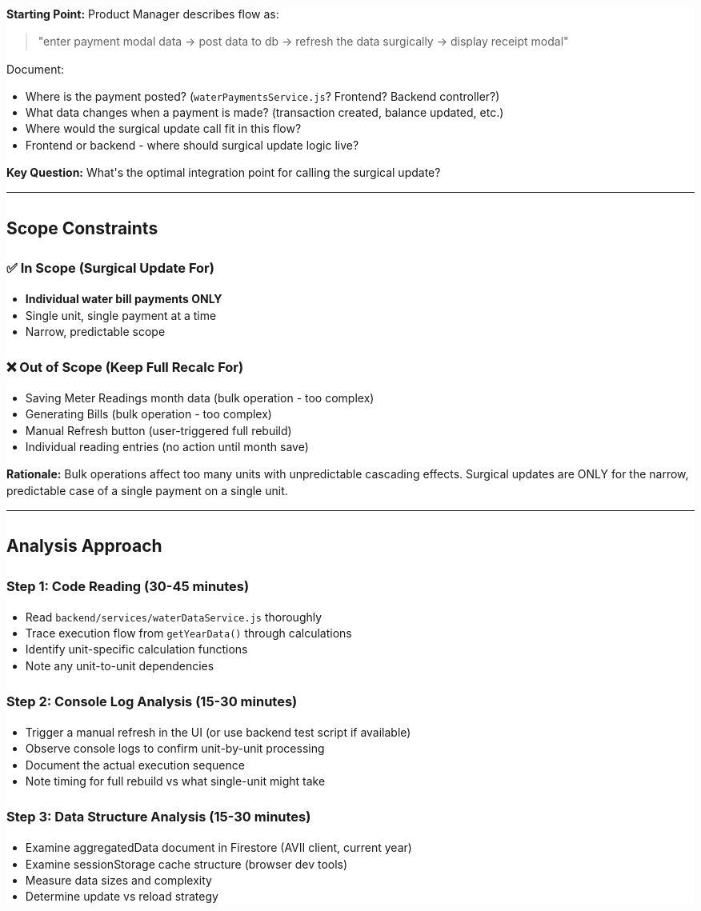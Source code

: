 **Starting Point:** Product Manager describes flow as:
> "enter payment modal data → post data to db → refresh the data surgically → display receipt modal"

Document:
- Where is the payment posted? (`waterPaymentsService.js`? Frontend? Backend controller?)
- What data changes when a payment is made? (transaction created, balance updated, etc.)
- Where would the surgical update call fit in this flow?
- Frontend or backend - where should surgical update logic live?

**Key Question:** What's the optimal integration point for calling the surgical update?

---

## Scope Constraints

### ✅ In Scope (Surgical Update For)
- **Individual water bill payments ONLY**
- Single unit, single payment at a time
- Narrow, predictable scope

### ❌ Out of Scope (Keep Full Recalc For)
- Saving Meter Readings month data (bulk operation - too complex)
- Generating Bills (bulk operation - too complex)
- Manual Refresh button (user-triggered full rebuild)
- Individual reading entries (no action until month save)

**Rationale:** Bulk operations affect too many units with unpredictable cascading effects. Surgical updates are ONLY for the narrow, predictable case of a single payment on a single unit.

---

## Analysis Approach

### Step 1: Code Reading (30-45 minutes)
- Read `backend/services/waterDataService.js` thoroughly
- Trace execution flow from `getYearData()` through calculations
- Identify unit-specific calculation functions
- Note any unit-to-unit dependencies

### Step 2: Console Log Analysis (15-30 minutes)
- Trigger a manual refresh in the UI (or use backend test script if available)
- Observe console logs to confirm unit-by-unit processing
- Document the actual execution sequence
- Note timing for full rebuild vs what single-unit might take

### Step 3: Data Structure Analysis (15-30 minutes)
- Examine aggregatedData document in Firestore (AVII client, current year)
- Examine sessionStorage cache structure (browser dev tools)
- Measure data sizes and complexity
- Determine update vs reload strategy
